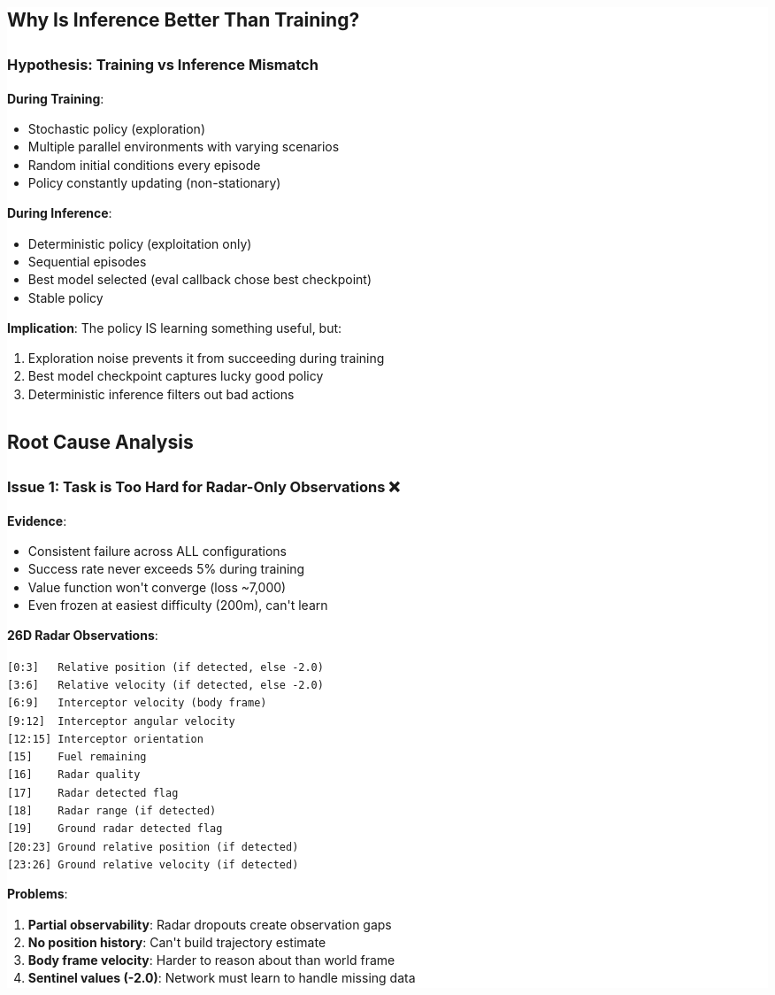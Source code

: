 ## Why Is Inference Better Than Training?

### Hypothesis: Training vs Inference Mismatch

**During Training**:
- Stochastic policy (exploration)
- Multiple parallel environments with varying scenarios
- Random initial conditions every episode
- Policy constantly updating (non-stationary)

**During Inference**:
- Deterministic policy (exploitation only)
- Sequential episodes
- Best model selected (eval callback chose best checkpoint)
- Stable policy

**Implication**: The policy IS learning something useful, but:
1. Exploration noise prevents it from succeeding during training
2. Best model checkpoint captures lucky good policy
3. Deterministic inference filters out bad actions

## Root Cause Analysis

### Issue 1: Task is Too Hard for Radar-Only Observations ❌

**Evidence**:
- Consistent failure across ALL configurations
- Success rate never exceeds 5% during training
- Value function won't converge (loss ~7,000)
- Even frozen at easiest difficulty (200m), can't learn

**26D Radar Observations**:
```
[0:3]   Relative position (if detected, else -2.0)
[3:6]   Relative velocity (if detected, else -2.0)
[6:9]   Interceptor velocity (body frame)
[9:12]  Interceptor angular velocity
[12:15] Interceptor orientation
[15]    Fuel remaining
[16]    Radar quality
[17]    Radar detected flag
[18]    Radar range (if detected)
[19]    Ground radar detected flag
[20:23] Ground relative position (if detected)
[23:26] Ground relative velocity (if detected)
```

**Problems**:
1. **Partial observability**: Radar dropouts create observation gaps
2. **No position history**: Can't build trajectory estimate
3. **Body frame velocity**: Harder to reason about than world frame
4. **Sentinel values (-2.0)**: Network must learn to handle missing data
